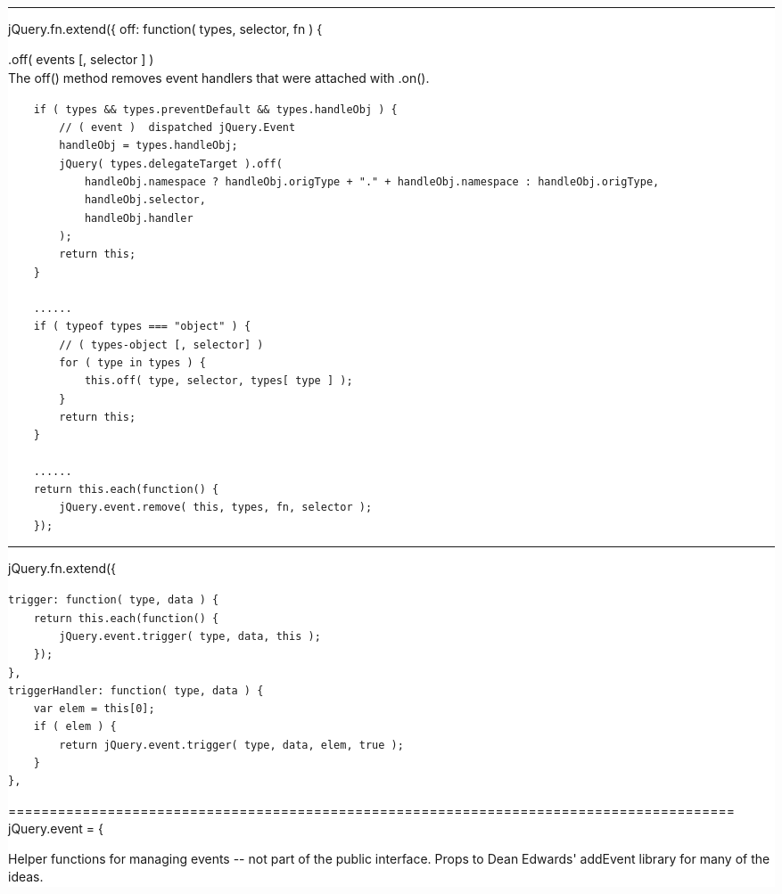 ----------------------------------------------------------------------------------------
jQuery.fn.extend({
off: function( types, selector, fn ) {   

.off( events [, selector ] )   
The off() method removes event handlers that were attached with .on().


		if ( types && types.preventDefault && types.handleObj ) {
			// ( event )  dispatched jQuery.Event
			handleObj = types.handleObj;
			jQuery( types.delegateTarget ).off(
				handleObj.namespace ? handleObj.origType + "." + handleObj.namespace : handleObj.origType,
				handleObj.selector,
				handleObj.handler
			);
			return this;
		}
	
		......
		if ( typeof types === "object" ) {
			// ( types-object [, selector] )
			for ( type in types ) {
				this.off( type, selector, types[ type ] );
			}
			return this;
		}

		......
		return this.each(function() {
			jQuery.event.remove( this, types, fn, selector );
		});

----------------------------------------------------------------------------------------
jQuery.fn.extend({

	trigger: function( type, data ) {
		return this.each(function() {
			jQuery.event.trigger( type, data, this );
		});
	},
	triggerHandler: function( type, data ) {
		var elem = this[0];
		if ( elem ) {
			return jQuery.event.trigger( type, data, elem, true );
		}
	},    




========================================================================================
jQuery.event = {

Helper functions for managing events -- not part of the public interface.
Props to Dean Edwards' addEvent library for many of the ideas.
